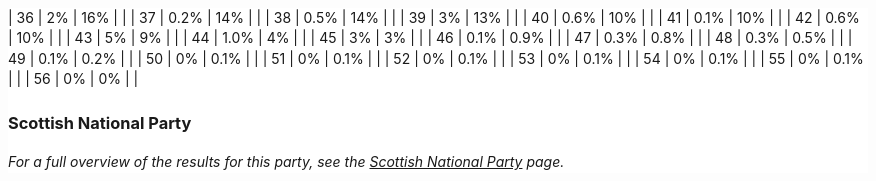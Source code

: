 | 36 | 2% | 16% |  |
| 37 | 0.2% | 14% |  |
| 38 | 0.5% | 14% |  |
| 39 | 3% | 13% |  |
| 40 | 0.6% | 10% |  |
| 41 | 0.1% | 10% |  |
| 42 | 0.6% | 10% |  |
| 43 | 5% | 9% |  |
| 44 | 1.0% | 4% |  |
| 45 | 3% | 3% |  |
| 46 | 0.1% | 0.9% |  |
| 47 | 0.3% | 0.8% |  |
| 48 | 0.3% | 0.5% |  |
| 49 | 0.1% | 0.2% |  |
| 50 | 0% | 0.1% |  |
| 51 | 0% | 0.1% |  |
| 52 | 0% | 0.1% |  |
| 53 | 0% | 0.1% |  |
| 54 | 0% | 0.1% |  |
| 55 | 0% | 0.1% |  |
| 56 | 0% | 0% |  |

### Scottish National Party

*For a full overview of the results for this party, see the [Scottish National Party](party-scottishnationalparty.html) page.*
